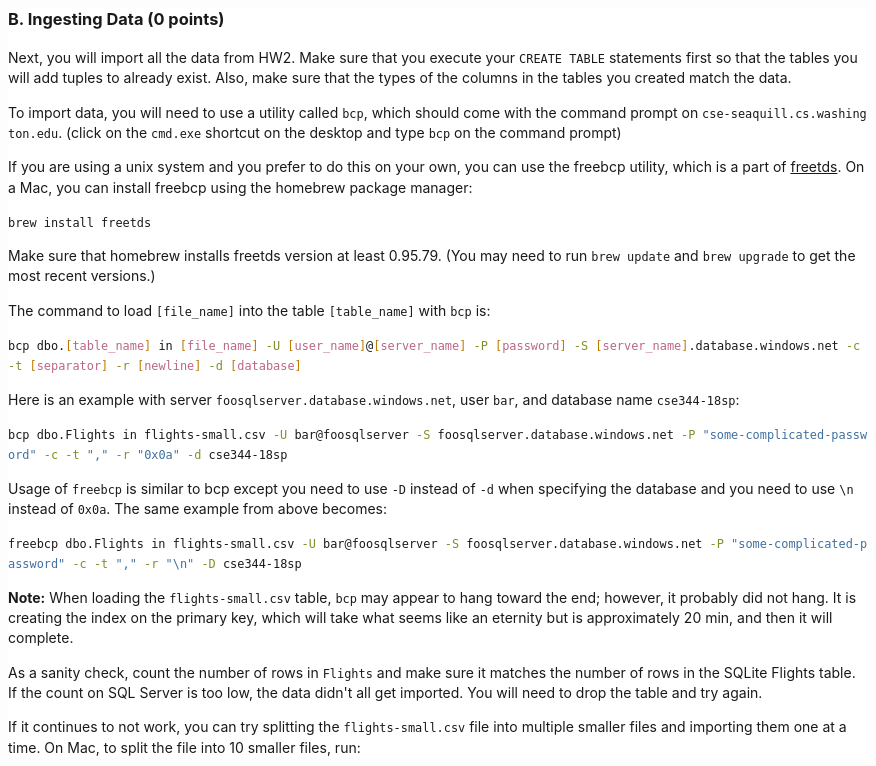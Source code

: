 
### B. Ingesting Data (0 points)

Next, you will import all the data from HW2. Make sure that you execute your
`CREATE TABLE` statements first so that the tables you will add tuples to already exist.
Also, make sure that the types of the columns in the tables you created match the data.

To import data, you will need to use a utility called `bcp`, which should come with the
command prompt on `cse-seaquill.cs.washington.edu`. (click on the `cmd.exe` shortcut on the desktop and type `bcp` on the command prompt)

If you are using a unix system and you prefer to do this on your own, you can use the freebcp utility,
which is a part of [freetds](http://www.freetds.org/userguide/).
On a Mac, you can install freebcp using the homebrew package manager:

```bash
brew install freetds
```

Make sure that homebrew installs freetds version at least 0.95.79.
(You may need to run `brew update` and `brew upgrade` to get the most recent versions.)

The command to load `[file_name]` into the table `[table_name]` with `bcp` is:

```bash
bcp dbo.[table_name] in [file_name] -U [user_name]@[server_name] -P [password] -S [server_name].database.windows.net -c -t [separator] -r [newline] -d [database]
```

Here is an example with server `foosqlserver.database.windows.net`, user `bar`, and database name `cse344-18sp`:

```bash
bcp dbo.Flights in flights-small.csv -U bar@foosqlserver -S foosqlserver.database.windows.net -P "some-complicated-password" -c -t "," -r "0x0a" -d cse344-18sp
```

Usage of `freebcp` is similar to bcp except you need to use `-D` instead of `-d` when
specifying the database and you need to use `\n` instead of `0x0a`.
The same example from above becomes:

```bash
freebcp dbo.Flights in flights-small.csv -U bar@foosqlserver -S foosqlserver.database.windows.net -P "some-complicated-password" -c -t "," -r "\n" -D cse344-18sp
```

**Note:** When loading the `flights-small.csv` table, `bcp` may appear to hang toward the
end; however, it probably did not hang. It is creating the index on the primary key,
which will take what seems like an eternity but is approximately 20 min, and then it
will complete.

As a sanity check, count the number of rows in `Flights` and make sure it matches the
number of rows in the SQLite Flights table. If the count on SQL Server is too low, the data didn't all get imported. You will need to drop the table and try again.

If it continues to not work, you can try splitting the `flights-small.csv` file into
multiple smaller files and importing them one at a time. On Mac, to split the file into 10 smaller files, run:
